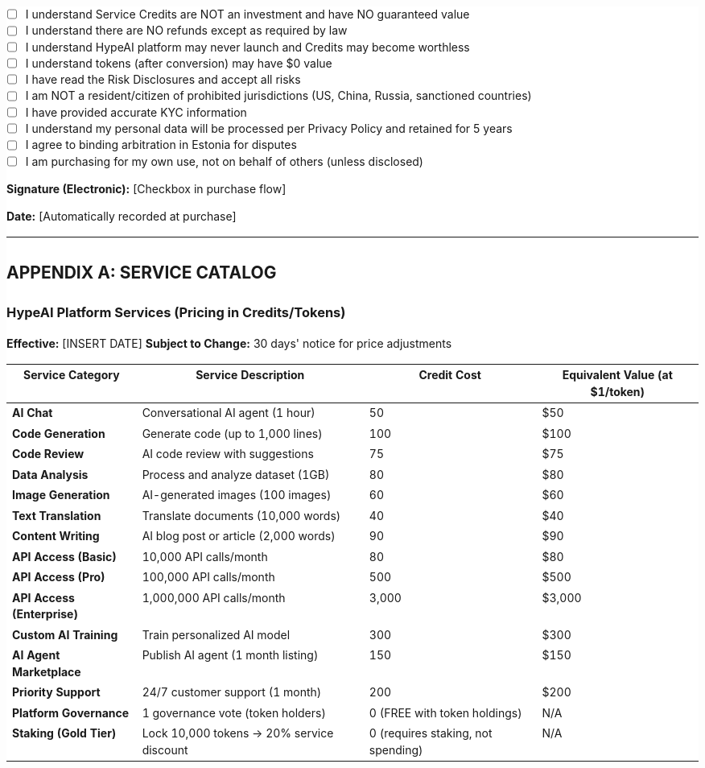 - [ ] I understand Service Credits are NOT an investment and have NO guaranteed value
- [ ] I understand there are NO refunds except as required by law
- [ ] I understand HypeAI platform may never launch and Credits may become worthless
- [ ] I understand tokens (after conversion) may have $0 value
- [ ] I have read the Risk Disclosures and accept all risks
- [ ] I am NOT a resident/citizen of prohibited jurisdictions (US, China, Russia, sanctioned countries)
- [ ] I have provided accurate KYC information
- [ ] I understand my personal data will be processed per Privacy Policy and retained for 5 years
- [ ] I agree to binding arbitration in Estonia for disputes
- [ ] I am purchasing for my own use, not on behalf of others (unless disclosed)

**Signature (Electronic):** [Checkbox in purchase flow]

**Date:** [Automatically recorded at purchase]

---

## APPENDIX A: SERVICE CATALOG

### HypeAI Platform Services (Pricing in Credits/Tokens)

**Effective:** [INSERT DATE]
**Subject to Change:** 30 days' notice for price adjustments

| Service Category | Service Description | Credit Cost | Equivalent Value (at $1/token) |
|-----------------|---------------------|-------------|-------------------------------|
| **AI Chat** | Conversational AI agent (1 hour) | 50 | $50 |
| **Code Generation** | Generate code (up to 1,000 lines) | 100 | $100 |
| **Code Review** | AI code review with suggestions | 75 | $75 |
| **Data Analysis** | Process and analyze dataset (1GB) | 80 | $80 |
| **Image Generation** | AI-generated images (100 images) | 60 | $60 |
| **Text Translation** | Translate documents (10,000 words) | 40 | $40 |
| **Content Writing** | AI blog post or article (2,000 words) | 90 | $90 |
| **API Access (Basic)** | 10,000 API calls/month | 80 | $80 |
| **API Access (Pro)** | 100,000 API calls/month | 500 | $500 |
| **API Access (Enterprise)** | 1,000,000 API calls/month | 3,000 | $3,000 |
| **Custom AI Training** | Train personalized AI model | 300 | $300 |
| **AI Agent Marketplace** | Publish AI agent (1 month listing) | 150 | $150 |
| **Priority Support** | 24/7 customer support (1 month) | 200 | $200 |
| **Platform Governance** | 1 governance vote (token holders) | 0 (FREE with token holdings) | N/A |
| **Staking (Gold Tier)** | Lock 10,000 tokens → 20% service discount | 0 (requires staking, not spending) | N/A |
